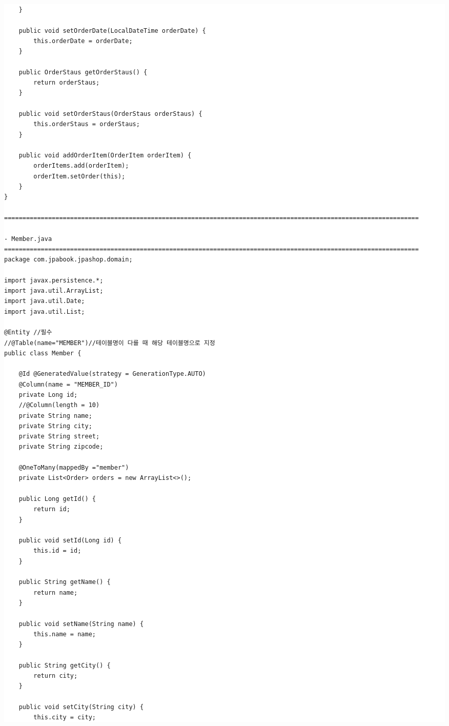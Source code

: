 		}  
  
		public void setOrderDate(LocalDateTime orderDate) {  
			this.orderDate = orderDate;  
		}  
  
		public OrderStaus getOrderStaus() {  
			return orderStaus;  
		}  
  
		public void setOrderStaus(OrderStaus orderStaus) {  
			this.orderStaus = orderStaus;  
		}  
  
		public void addOrderItem(OrderItem orderItem) {  
			orderItems.add(orderItem);  
			orderItem.setOrder(this);  
		}  
	}  
  
	=================================================================================================================  
  
	- Member.java  
	=================================================================================================================  
	package com.jpabook.jpashop.domain;  
  
	import javax.persistence.*;  
	import java.util.ArrayList;  
	import java.util.Date;  
	import java.util.List;  
  
	@Entity //필수  
	//@Table(name="MEMBER")//테이블명이 다를 때 해당 테이블명으로 지정  
	public class Member {  
  
		@Id @GeneratedValue(strategy = GenerationType.AUTO)  
		@Column(name = "MEMBER_ID")  
		private Long id;  
		//@Column(length = 10)  
		private String name;  
		private String city;  
		private String street;  
		private String zipcode;  
  
		@OneToMany(mappedBy ="member")  
		private List<Order> orders = new ArrayList<>();  
  
		public Long getId() {  
			return id;  
		}  
  
		public void setId(Long id) {  
			this.id = id;  
		}  
  
		public String getName() {  
			return name;  
		}  
  
		public void setName(String name) {  
			this.name = name;  
		}  
  
		public String getCity() {  
			return city;  
		}  
  
		public void setCity(String city) {  
			this.city = city;  
